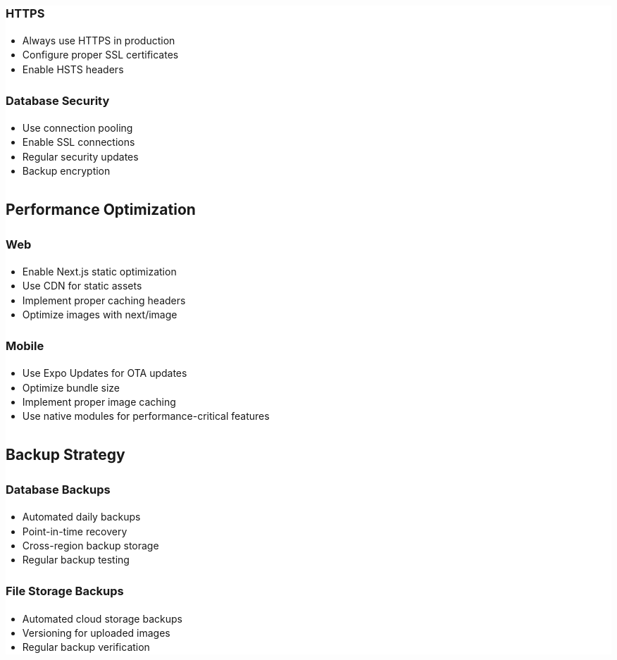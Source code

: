 ### HTTPS
- Always use HTTPS in production
- Configure proper SSL certificates
- Enable HSTS headers

### Database Security
- Use connection pooling
- Enable SSL connections
- Regular security updates
- Backup encryption

## Performance Optimization

### Web
- Enable Next.js static optimization
- Use CDN for static assets
- Implement proper caching headers
- Optimize images with next/image

### Mobile
- Use Expo Updates for OTA updates
- Optimize bundle size
- Implement proper image caching
- Use native modules for performance-critical features

## Backup Strategy

### Database Backups
- Automated daily backups
- Point-in-time recovery
- Cross-region backup storage
- Regular backup testing

### File Storage Backups
- Automated cloud storage backups
- Versioning for uploaded images
- Regular backup verification